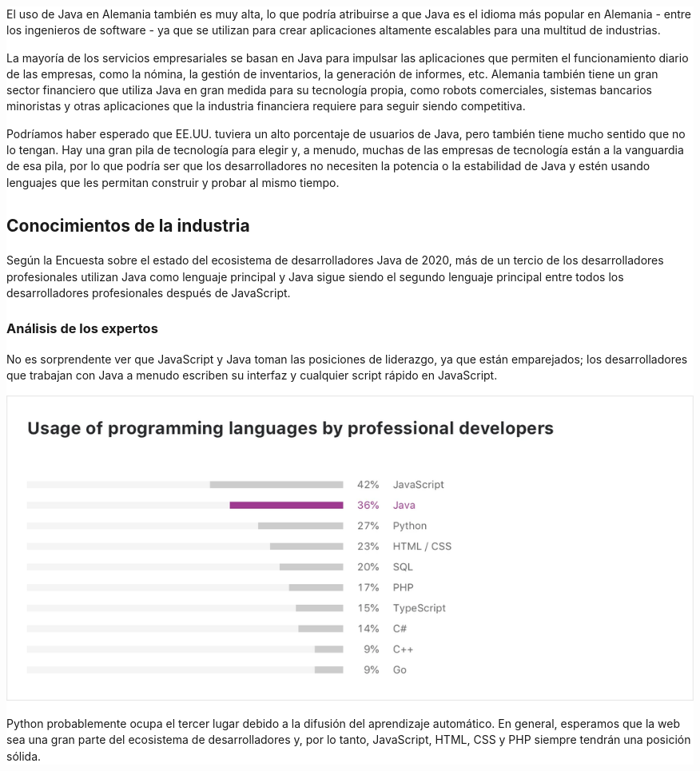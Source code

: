 El uso de Java en Alemania también es muy alta, lo que podría atribuirse a que Java es el idioma más popular en Alemania - entre los ingenieros de software - ya que se utilizan para crear aplicaciones altamente escalables para una multitud de industrias.

La mayoría de los servicios empresariales se basan en Java para impulsar las aplicaciones que permiten el funcionamiento diario de las empresas, como la nómina, la gestión de inventarios, la generación de informes, etc. Alemania también tiene un gran sector financiero que utiliza Java en gran medida para su tecnología propia, como robots comerciales, sistemas bancarios minoristas y otras aplicaciones que la industria financiera requiere para seguir siendo competitiva.

Podríamos haber esperado que EE.UU. tuviera un alto porcentaje de usuarios de Java, pero también tiene mucho sentido que no lo tengan. Hay una gran pila de tecnología para elegir y, a menudo, muchas de las empresas de tecnología están a la vanguardia de esa pila, por lo que podría ser que los desarrolladores no necesiten la potencia o la estabilidad de Java y estén usando lenguajes que les permitan construir y probar al mismo tiempo.

## **Conocimientos de la industria**

Según la Encuesta sobre el estado del ecosistema de desarrolladores Java de 2020, más de un tercio de los desarrolladores profesionales utilizan Java como lenguaje principal y Java sigue siendo el segundo lenguaje principal entre todos los desarrolladores profesionales después de JavaScript.

### **Análisis de los expertos** 

No es sorprendente ver que JavaScript y Java toman las posiciones de liderazgo, ya que están emparejados; los desarrolladores que trabajan con Java a menudo escriben su interfaz y cualquier script rápido en JavaScript.

![](/assets/img/blog/lenguajes-mas-usados.webp)

Python probablemente ocupa el tercer lugar debido a la difusión del aprendizaje automático. En general, esperamos que la web sea una gran parte del ecosistema de desarrolladores y, por lo tanto, JavaScript, HTML, CSS y PHP siempre tendrán una posición sólida.
